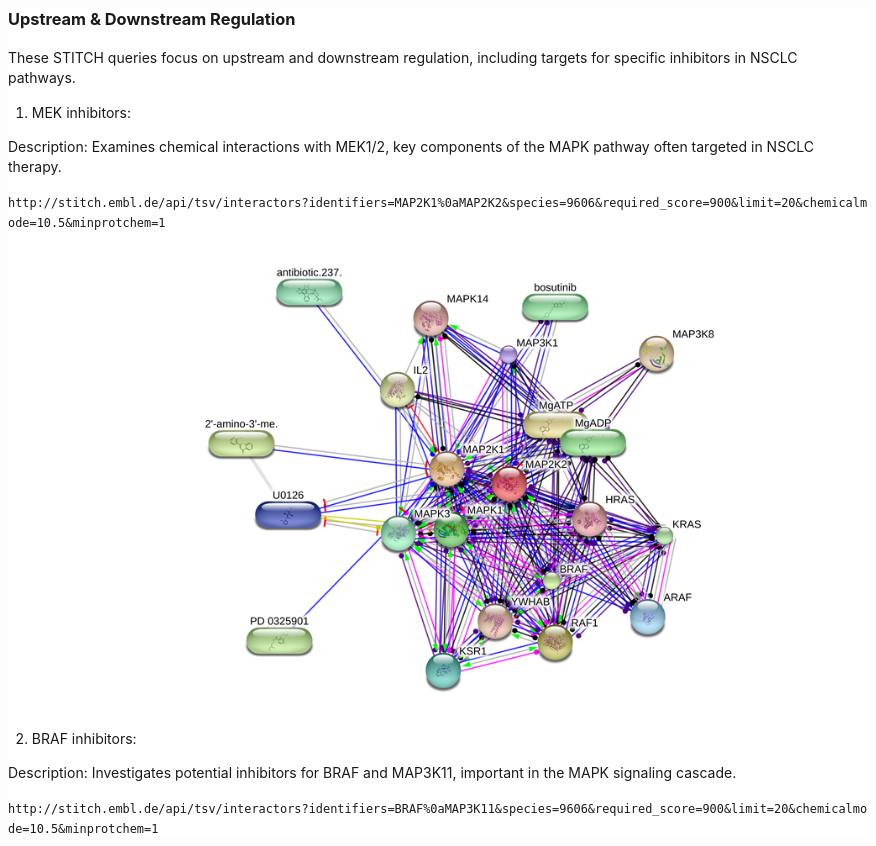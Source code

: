 ### Upstream & Downstream Regulation

These STITCH queries focus on upstream and downstream regulation, including targets for specific inhibitors in NSCLC pathways.

1. MEK inhibitors:

Description: Examines chemical interactions with MEK1/2, key components of the MAPK pathway often targeted in NSCLC therapy.

```url
http://stitch.embl.de/api/tsv/interactors?identifiers=MAP2K1%0aMAP2K2&species=9606&required_score=900&limit=20&chemicalmode=10.5&minprotchem=1
```

![MEK STITCH Diagram](images/mutation/mek-inhibitors-stitch.png)

2. BRAF inhibitors:

Description: Investigates potential inhibitors for BRAF and MAP3K11, important in the MAPK signaling cascade.

```url
http://stitch.embl.de/api/tsv/interactors?identifiers=BRAF%0aMAP3K11&species=9606&required_score=900&limit=20&chemicalmode=10.5&minprotchem=1
```

